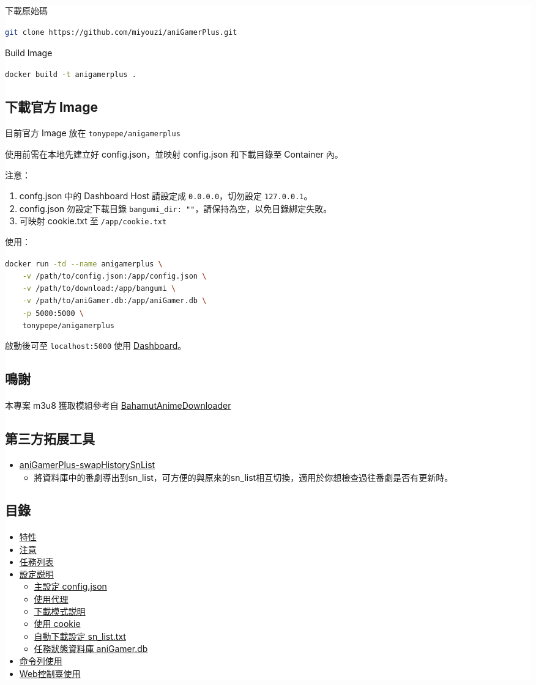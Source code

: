 下載原始碼

```bash
git clone https://github.com/miyouzi/aniGamerPlus.git
```

Build Image

```bash
docker build -t anigamerplus .
```

## 下載官方 Image

目前官方 Image 放在 `tonypepe/anigamerplus`

使用前需在本地先建立好 config.json，並映射 config.json 和下載目錄至 Container 內。

注意：

1. confg.json 中的 Dashboard Host 請設定成 `0.0.0.0`，切勿設定 `127.0.0.1`。
2. config.json 勿設定下載目錄 `bangumi_dir: ""`，請保持為空，以免目錄綁定失敗。
3. 可映射 cookie.txt 至 `/app/cookie.txt`

使用：

```bash
docker run -td --name anigamerplus \
    -v /path/to/config.json:/app/config.json \
    -v /path/to/download:/app/bangumi \
    -v /path/to/aniGamer.db:/app/aniGamer.db \
    -p 5000:5000 \
    tonypepe/anigamerplus
```

啟動後可至 `localhost:5000` 使用 [Dashboard](#dashboard)。

## 鳴謝

本專案 m3u8 獲取模組參考自 [BahamutAnimeDownloader](https://github.com/c0re100/BahamutAnimeDownloader)

## 第三方拓展工具
 - [aniGamerPlus-swapHistorySnList](https://github.com/chumicat/aniGamerPlus-swapHistorySnList)
    - 將資料庫中的番劇導出到sn_list，可方便的與原來的sn_list相互切換，適用於你想檢查過往番劇是否有更新時。

## 目錄

* [特性](#特性)
* [注意](#注意warning)
* [任務列表](#任務列表)
* [設定説明](#設定説明)
    * [主設定 config.json](#configjson)
    * [使用代理](#使用代理)
    * [下載模式説明](#下載模式説明)
    * [使用 cookie](#cookietxt)
    * [自動下載設定 sn_list.txt](#sn_listtxt)
    * [任務狀態資料庫 aniGamer.db](#anigamerdb)
* [命令列使用](#命令列使用)
* [Web控制臺使用](#Dashboard)
